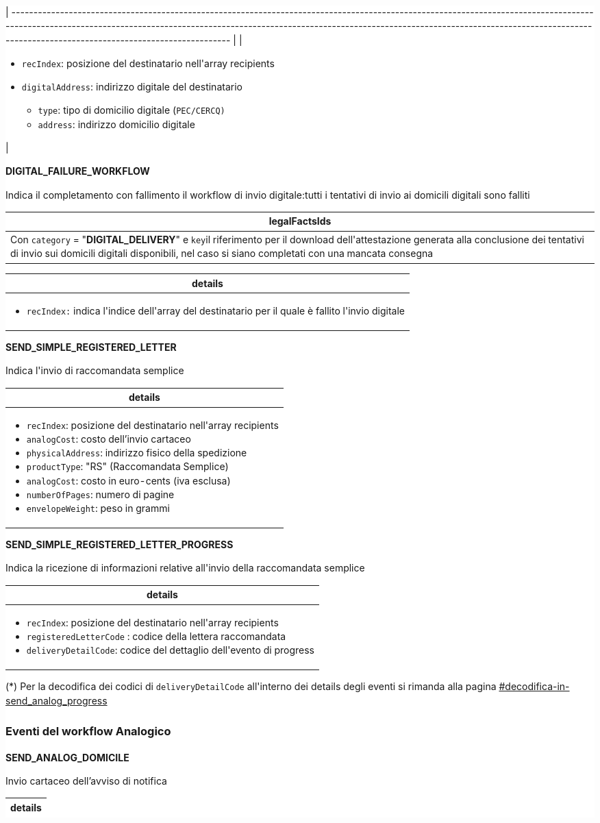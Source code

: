 | ---------------------------------------------------------------------------------------------------------------------------------------------------------------------------------------------------------------------------------------------------------------------------------------------------------------------------- |
| <ul><li><code>recIndex</code>: posizione del destinatario nell'array recipients</li><li><p><code>digitalAddress</code>: indirizzo digitale del destinatario</p><ul><li><code>type</code>: tipo di domicilio digitale (<code>PEC/CERCQ)</code></li><li><code>address</code>: indirizzo domicilio digitale</li></ul></li></ul> |

**DIGITAL\_FAILURE\_WORKFLOW**

Indica il completamento con fallimento il workflow di invio digitale:tutti i tentativi di invio ai domicili digitali sono falliti

| legalFactsIds                                                                                                                                                                                                                              |
| ------------------------------------------------------------------------------------------------------------------------------------------------------------------------------------------------------------------------------------------ |
| Con `category` = "**DIGITAL\_DELIVERY**" e `key`il riferimento per il download dell'attestazione generata alla conclusione dei tentativi di invio sui domicili digitali disponibili, nel caso si siano completati con una mancata consegna |

| details                                                                                                                      |
| ---------------------------------------------------------------------------------------------------------------------------- |
| <ul><li><code>recIndex:</code> indica l'indice dell'array del destinatario per il quale è fallito l'invio digitale</li></ul> |

**SEND\_SIMPLE\_REGISTERED\_LETTER**

Indica l'invio di raccomandata semplice

| details                                                                                                                                                                                                                                                                                                                                                                                                                                                                  |
| ------------------------------------------------------------------------------------------------------------------------------------------------------------------------------------------------------------------------------------------------------------------------------------------------------------------------------------------------------------------------------------------------------------------------------------------------------------------------ |
| <ul><li><code>recIndex</code>: posizione del destinatario nell'array recipients</li><li><code>analogCost</code>: costo dell’invio cartaceo</li><li><code>physicalAddress</code>: indirizzo fisico della spedizione</li><li><code>productType</code>: "RS"  (Raccomandata Semplice)</li><li><code>analogCost</code>: costo in euro-cents (iva esclusa)</li><li><code>numberOfPages</code>: numero di pagine</li><li><code>envelopeWeight</code>: peso in grammi</li></ul> |

**SEND\_SIMPLE\_REGISTERED\_LETTER\_PROGRESS**

Indica la ricezione di informazioni relative all'invio della raccomandata semplice

| details                                                                                                                                                                                                                                                       |
| ------------------------------------------------------------------------------------------------------------------------------------------------------------------------------------------------------------------------------------------------------------- |
| <ul><li><code>recIndex</code>: posizione del destinatario nell'array recipients</li><li><code>registeredLetterCode</code> : codice della lettera raccomandata</li><li><code>deliveryDetailCode</code>: codice del dettaglio dell'evento di progress</li></ul> |

(\*) Per la decodifica dei codici di `deliveryDetailCode` all'interno dei details degli eventi si rimanda alla pagina [#decodifica-in-send\_analog\_progress](decodifiche-send_analog.md#decodifica-in-send_analog_progress "mention")

### Eventi del workflow Analogico <a href="#eventi-di-timeline-di-scelta-del-workflow-analogico" id="eventi-di-timeline-di-scelta-del-workflow-analogico"></a>

**SEND\_ANALOG\_DOMICILE**

Invio cartaceo dell’avviso di notifica

| details                                                                                                                                                                                                                                                                                                                                                                                                                                                                                                                                                                                                              |
| -------------------------------------------------------------------------------------------------------------------------------------------------------------------------------------------------------------------------------------------------------------------------------------------------------------------------------------------------------------------------------------------------------------------------------------------------------------------------------------------------------------------------------------------------------------------------------------------------------------------- |